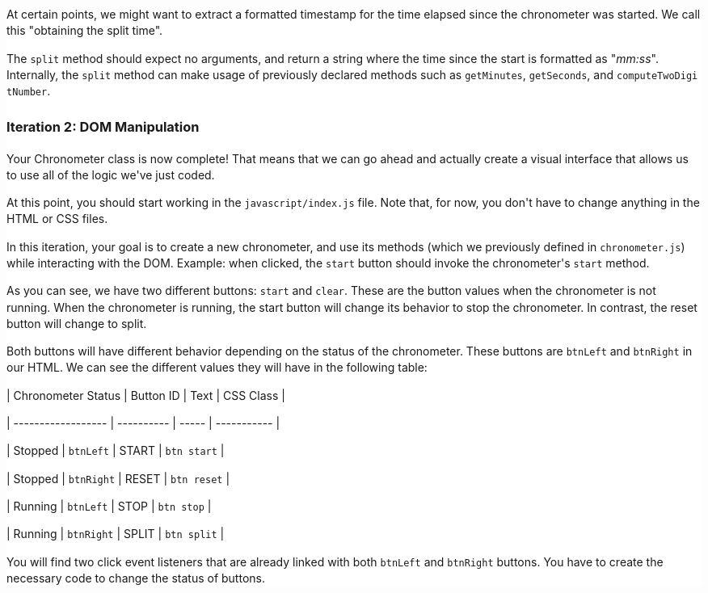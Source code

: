   

At certain points, we might want to extract a formatted timestamp for the time elapsed since the chronometer was started. We call this "obtaining the split time".

  

The `split` method should expect no arguments, and return a string where the time since the start is formatted as "_mm:ss_". Internally, the `split` method can make usage of previously declared methods such as `getMinutes`, `getSeconds`, and `computeTwoDigitNumber`.

  

### Iteration 2: DOM Manipulation

  

Your Chronometer class is now complete! That means that we can go ahead and actually create a visual interface that allows us to use all of the logic we've just coded.

  

At this point, you should start working in the `javascript/index.js` file. Note that, for now, you don't have to change anything in the HTML or CSS files.

  

In this iteration, your goal is to create a new chronometer, and use its methods (which we previously defined in `chronometer.js`) while interacting with the DOM. Example: when clicked, the `start` button should invoke the chronometer's `start` method.

  

As you can see, we have two different buttons: `start` and `clear`. These are the button values when the chronometer is not running. When the chronometer is running, the start button will change its behavior to stop the chronometer. In contrast, the reset button will change to split.

  

Both buttons will have different behavior depending on the status of the chronometer. These buttons are `btnLeft` and `btnRight` in our HTML. We can see the different values they will have in the following table:

  

| Chronometer Status | Button ID | Text | CSS Class |

| ------------------ | ---------- | ----- | ----------- |

| Stopped | `btnLeft` | START | `btn start` |

| Stopped | `btnRight` | RESET | `btn reset` |

| Running | `btnLeft` | STOP | `btn stop` |

| Running | `btnRight` | SPLIT | `btn split` |

  

You will find two click event listeners that are already linked with both `btnLeft` and `btnRight` buttons. You have to create the necessary code to change the status of buttons.

  

